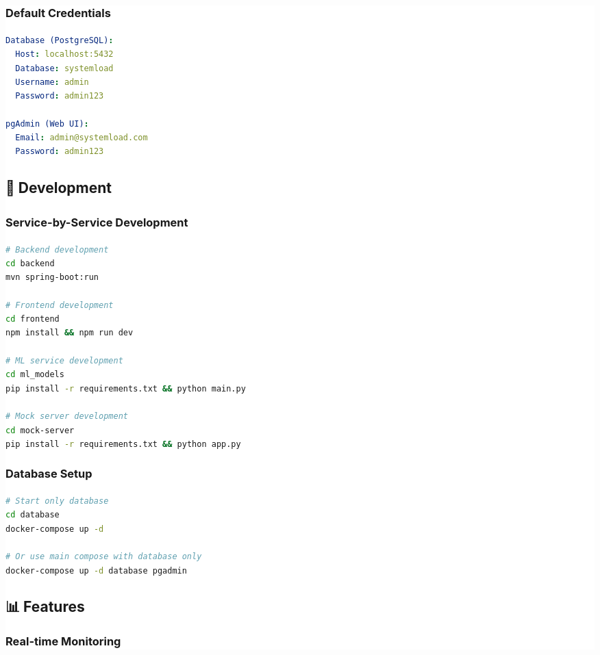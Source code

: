### Default Credentials

```yaml
Database (PostgreSQL):
  Host: localhost:5432
  Database: systemload
  Username: admin
  Password: admin123

pgAdmin (Web UI):
  Email: admin@systemload.com
  Password: admin123
```

## 🔧 Development

### Service-by-Service Development

```bash
# Backend development
cd backend
mvn spring-boot:run

# Frontend development  
cd frontend
npm install && npm run dev

# ML service development
cd ml_models
pip install -r requirements.txt && python main.py

# Mock server development
cd mock-server
pip install -r requirements.txt && python app.py
```

### Database Setup

```bash
# Start only database
cd database
docker-compose up -d

# Or use main compose with database only
docker-compose up -d database pgadmin
```

## 📊 Features

### Real-time Monitoring
